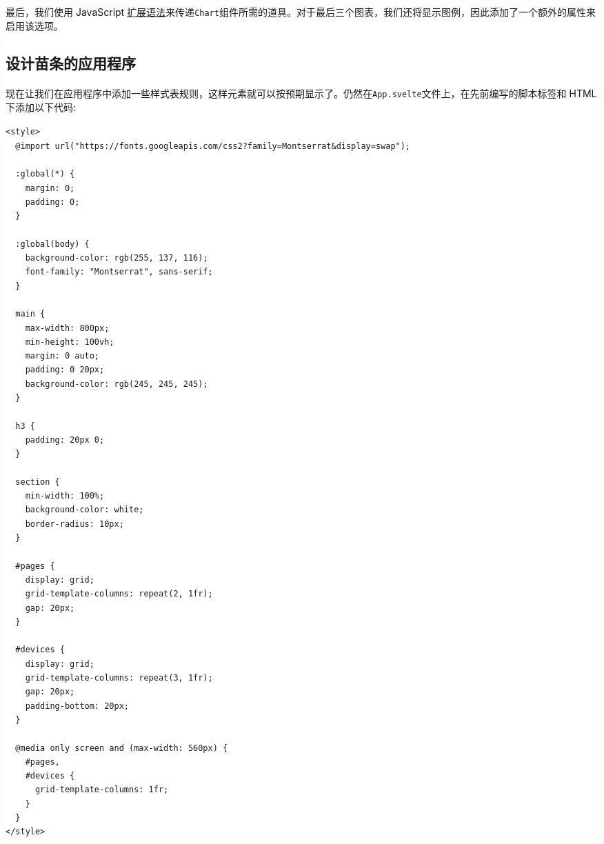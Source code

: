 最后，我们使用 JavaScript [扩展语法](https://developer.mozilla.org/en-US/docs/Web/JavaScript/Reference/Operators/Spread_syntax)来传递`Chart`组件所需的道具。对于最后三个图表，我们还将显示图例，因此添加了一个额外的属性来启用该选项。

## 设计苗条的应用程序

现在让我们在应用程序中添加一些样式表规则，这样元素就可以按预期显示了。仍然在`App.svelte`文件上，在先前编写的脚本标签和 HTML 下添加以下代码:

```
<style>
  @import url("https://fonts.googleapis.com/css2?family=Montserrat&display=swap");

  :global(*) {
    margin: 0;
    padding: 0;
  }

  :global(body) {
    background-color: rgb(255, 137, 116);
    font-family: "Montserrat", sans-serif;
  }

  main {
    max-width: 800px;
    min-height: 100vh;
    margin: 0 auto;
    padding: 0 20px;
    background-color: rgb(245, 245, 245);
  }

  h3 {
    padding: 20px 0;
  }

  section {
    min-width: 100%;
    background-color: white;
    border-radius: 10px;
  }

  #pages {
    display: grid;
    grid-template-columns: repeat(2, 1fr);
    gap: 20px;
  }

  #devices {
    display: grid;
    grid-template-columns: repeat(3, 1fr);
    gap: 20px;
    padding-bottom: 20px;
  }

  @media only screen and (max-width: 560px) {
    #pages,
    #devices {
      grid-template-columns: 1fr;
    }
  }
</style>
```
